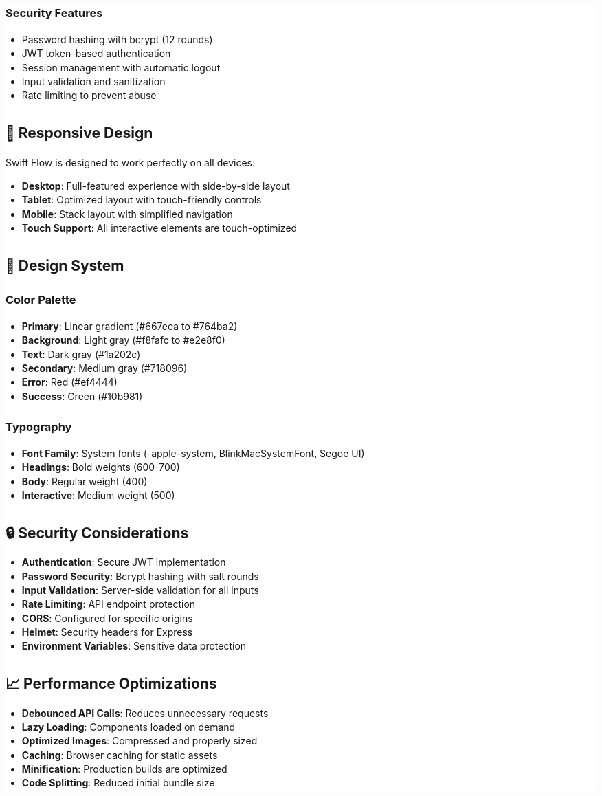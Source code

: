 ### Security Features
- Password hashing with bcrypt (12 rounds)
- JWT token-based authentication
- Session management with automatic logout
- Input validation and sanitization
- Rate limiting to prevent abuse

## 📱 Responsive Design

Swift Flow is designed to work perfectly on all devices:

- **Desktop**: Full-featured experience with side-by-side layout
- **Tablet**: Optimized layout with touch-friendly controls
- **Mobile**: Stack layout with simplified navigation
- **Touch Support**: All interactive elements are touch-optimized

## 🎨 Design System

### Color Palette
- **Primary**: Linear gradient (#667eea to #764ba2)
- **Background**: Light gray (#f8fafc to #e2e8f0)
- **Text**: Dark gray (#1a202c)
- **Secondary**: Medium gray (#718096)
- **Error**: Red (#ef4444)
- **Success**: Green (#10b981)

### Typography
- **Font Family**: System fonts (-apple-system, BlinkMacSystemFont, Segoe UI)
- **Headings**: Bold weights (600-700)
- **Body**: Regular weight (400)
- **Interactive**: Medium weight (500)

## 🔒 Security Considerations

- **Authentication**: Secure JWT implementation
- **Password Security**: Bcrypt hashing with salt rounds
- **Input Validation**: Server-side validation for all inputs
- **Rate Limiting**: API endpoint protection
- **CORS**: Configured for specific origins
- **Helmet**: Security headers for Express
- **Environment Variables**: Sensitive data protection

## 📈 Performance Optimizations

- **Debounced API Calls**: Reduces unnecessary requests
- **Lazy Loading**: Components loaded on demand
- **Optimized Images**: Compressed and properly sized
- **Caching**: Browser caching for static assets
- **Minification**: Production builds are optimized
- **Code Splitting**: Reduced initial bundle size
